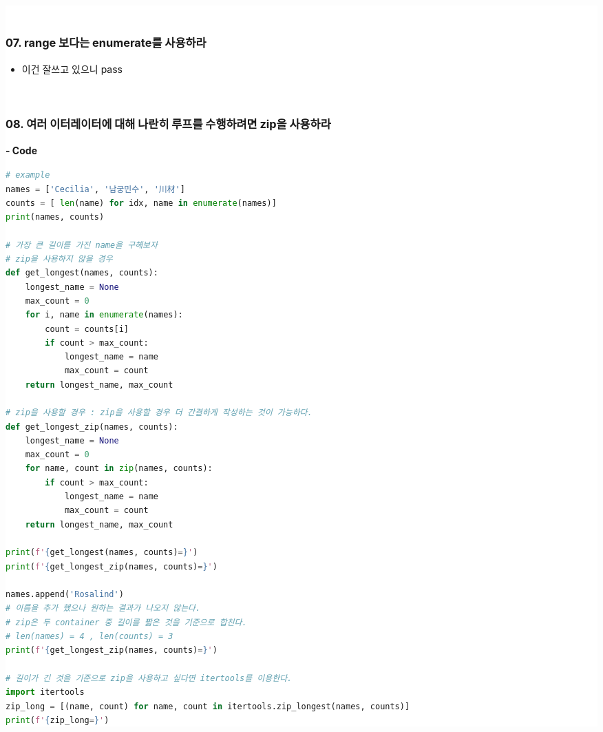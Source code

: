 <br>

### 07. range 보다는 enumerate를 사용하라
- 이건 잘쓰고 있으니 pass

<br>

### 08. 여러 이터레이터에 대해 나란히 루프를 수행하려면 zip을 사용하라

**- Code**
```python
# example
names = ['Cecilia', '남궁민수', '川材']
counts = [ len(name) for idx, name in enumerate(names)]
print(names, counts)

# 가장 큰 길이를 가진 name을 구해보자 
# zip을 사용하지 않을 경우
def get_longest(names, counts):
    longest_name = None
    max_count = 0
    for i, name in enumerate(names):
        count = counts[i]
        if count > max_count:
            longest_name = name
            max_count = count
    return longest_name, max_count

# zip을 사용할 경우 : zip을 사용할 경우 더 간결하게 작성하는 것이 가능하다.
def get_longest_zip(names, counts):
    longest_name = None
    max_count = 0
    for name, count in zip(names, counts):
        if count > max_count:
            longest_name = name
            max_count = count
    return longest_name, max_count

print(f'{get_longest(names, counts)=}')
print(f'{get_longest_zip(names, counts)=}')

names.append('Rosalind')
# 이름을 추가 했으나 원하는 결과가 나오지 않는다.
# zip은 두 container 중 길이를 짧은 것을 기준으로 합친다.
# len(names) = 4 , len(counts) = 3 
print(f'{get_longest_zip(names, counts)=}')

# 길이가 긴 것을 기준으로 zip을 사용하고 싶다면 itertools를 이용한다.
import itertools
zip_long = [(name, count) for name, count in itertools.zip_longest(names, counts)]
print(f'{zip_long=}')

```
